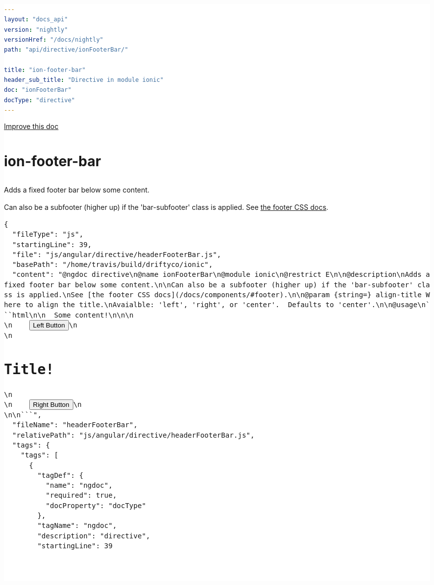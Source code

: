 ```yaml
---
layout: "docs_api"
version: "nightly"
versionHref: "/docs/nightly"
path: "api/directive/ionFooterBar/"

title: "ion-footer-bar"
header_sub_title: "Directive in module ionic"
doc: "ionFooterBar"
docType: "directive"
---
```


<div class="improve-docs">
  <a href='http://github.com/driftyco/ionic/edit/master/js/angular/directive/headerFooterBar.js#L39'>
    Improve this doc
  </a>
</div>




<h1 class="api-title">

  ion-footer-bar



</h1>





Adds a fixed footer bar below some content.

Can also be a subfooter (higher up) if the 'bar-subfooter' class is applied.
See [the footer CSS docs](/docs/components/#footer).








  
<pre>{
  "fileType": "js",
  "startingLine": 39,
  "file": "js/angular/directive/headerFooterBar.js",
  "basePath": "/home/travis/build/driftyco/ionic",
  "content": "@ngdoc directive\n@name ionFooterBar\n@module ionic\n@restrict E\n\n@description\nAdds a fixed footer bar below some content.\n\nCan also be a subfooter (higher up) if the 'bar-subfooter' class is applied.\nSee [the footer CSS docs](/docs/components/#footer).\n\n@param {string=} align-title Where to align the title.\nAvaialble: 'left', 'right', or 'center'.  Defaults to 'center'.\n\n@usage\n```html\n<ion-content>\n  Some content!\n</ion-content>\n<ion-footer-bar align-title=\"left\" class=\"bar-assertive\">\n  <div class=\"buttons\">\n    <button class=\"button\">Left Button</button>\n  </div>\n  <h1 class=\"title\">Title!</h1>\n  <div class=\"buttons\" ng-click=\"doSomething()\">\n    <button class=\"button\">Right Button</button>\n  </div>\n</ion-footer-bar>\n```",
  "fileName": "headerFooterBar",
  "relativePath": "js/angular/directive/headerFooterBar.js",
  "tags": {
    "tags": [
      {
        "tagDef": {
          "name": "ngdoc",
          "required": true,
          "docProperty": "docType"
        },
        "tagName": "ngdoc",
        "description": "directive",
        "startingLine": 39